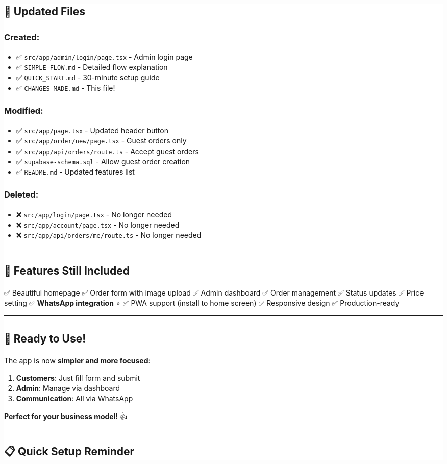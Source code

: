 
## 📂 Updated Files

### Created:
- ✅ `src/app/admin/login/page.tsx` - Admin login page
- ✅ `SIMPLE_FLOW.md` - Detailed flow explanation
- ✅ `QUICK_START.md` - 30-minute setup guide
- ✅ `CHANGES_MADE.md` - This file!

### Modified:
- ✅ `src/app/page.tsx` - Updated header button
- ✅ `src/app/order/new/page.tsx` - Guest orders only
- ✅ `src/app/api/orders/route.ts` - Accept guest orders
- ✅ `supabase-schema.sql` - Allow guest order creation
- ✅ `README.md` - Updated features list

### Deleted:
- ❌ `src/app/login/page.tsx` - No longer needed
- ❌ `src/app/account/page.tsx` - No longer needed
- ❌ `src/app/api/orders/me/route.ts` - No longer needed

---

## 🎨 Features Still Included

✅ Beautiful homepage
✅ Order form with image upload
✅ Admin dashboard
✅ Order management
✅ Status updates
✅ Price setting
✅ **WhatsApp integration** ⭐
✅ PWA support (install to home screen)
✅ Responsive design
✅ Production-ready

---

## 🚀 Ready to Use!

The app is now **simpler and more focused**:

1. **Customers**: Just fill form and submit
2. **Admin**: Manage via dashboard
3. **Communication**: All via WhatsApp

**Perfect for your business model!** 👍

---

## 📋 Quick Setup Reminder
